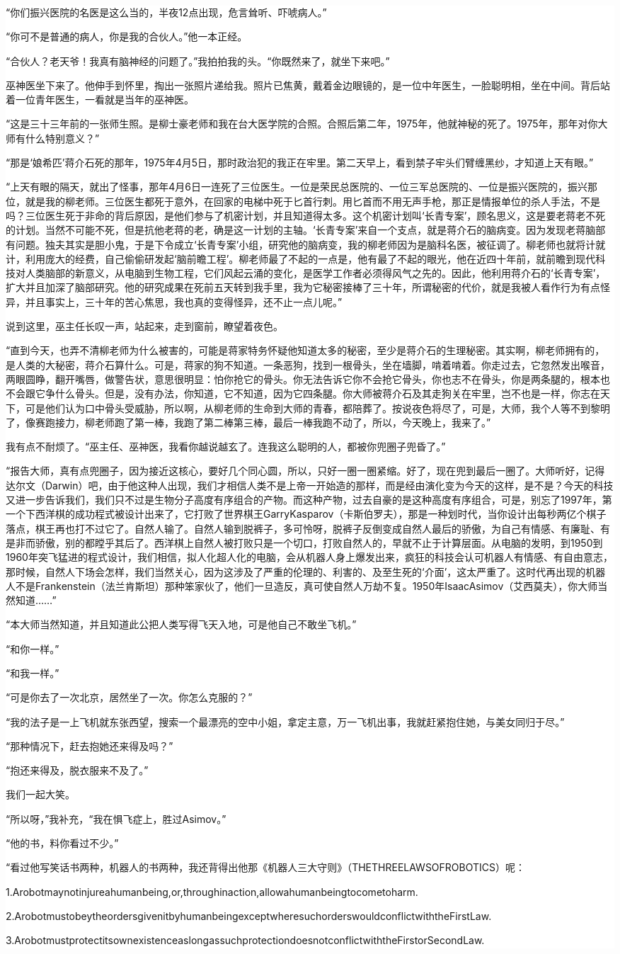 “你们振兴医院的名医是这么当的，半夜12点出现，危言耸听、吓唬病人。”

“你可不是普通的病人，你是我的合伙人。”他一本正经。

“合伙人？老天爷！我真有脑神经的问题了。”我拍拍我的头。“你既然来了，就坐下来吧。”

巫神医坐下来了。他伸手到怀里，掏出一张照片递给我。照片已焦黄，戴着金边眼镜的，是一位中年医生，一脸聪明相，坐在中间。背后站着一位青年医生，一看就是当年的巫神医。

“这是三十三年前的一张师生照。是柳士豪老师和我在台大医学院的合照。合照后第二年，1975年，他就神秘的死了。1975年，那年对你大师有什么特别意义？”

“那是‘娘希匹’蒋介石死的那年，1975年4月5日，那时政治犯的我正在牢里。第二天早上，看到禁子牢头们臂缠黑纱，才知道上天有眼。”

“上天有眼的隔天，就出了怪事，那年4月6日一连死了三位医生。一位是荣民总医院的、一位三军总医院的、一位是振兴医院的，振兴那位，就是我的柳老师。三位医生都死于意外，在回家的电梯中死于匕首行刺。用匕首而不用无声手枪，那正是情报单位的杀人手法，不是吗？三位医生死于非命的背后原因，是他们参与了机密计划，并且知道得太多。这个机密计划叫‘长青专案’，顾名思义，这是要老蒋老不死的计划。当然不可能不死，但是抗他老蒋的老，确是这一计划的主轴。‘长青专案’来自一个支点，就是蒋介石的脑病变。因为发现老蒋脑部有问题。独夫其实是胆小鬼，于是下令成立‘长青专案’小组，研究他的脑病变，我的柳老师因为是脑科名医，被征调了。柳老师也就将计就计，利用庞大的经费，自己偷偷研发起‘脑前瞻工程’。柳老师最了不起的一点是，他有最了不起的眼光，他在近四十年前，就前瞻到现代科技对人类脑部的新意义，从电脑到生物工程，它们风起云涌的变化，是医学工作者必须得风气之先的。因此，他利用蒋介石的‘长青专案’，扩大并且加深了脑部研究。他的研究成果在死前五天转到我手里，我为它秘密接棒了三十年，所谓秘密的代价，就是我被人看作行为有点怪异，并且事实上，三十年的苦心焦思，我也真的变得怪异，还不止一点儿呢。”

说到这里，巫主任长叹一声，站起来，走到窗前，瞭望着夜色。

“直到今天，也弄不清柳老师为什么被害的，可能是蒋家特务怀疑他知道太多的秘密，至少是蒋介石的生理秘密。其实啊，柳老师拥有的，是人类的大秘密，蒋介石算什么。可是，蒋家的狗不知道。一条恶狗，找到一根骨头，坐在墙脚，啃着啃着。你走过去，它忽然发出喉音，两眼圆睁，翻开嘴唇，做警告状，意思很明显：怕你抢它的骨头。你无法告诉它你不会抢它骨头，你也志不在骨头，你是两条腿的，根本也不会跟它争什么骨头。但是，没有办法，你知道，它不知道，因为它四条腿。你大师被蒋介石及其走狗关在牢里，岂不也是一样，你志在天下，可是他们认为口中骨头受威胁，所以啊，从柳老师的生命到大师的青春，都陪葬了。按说夜色将尽了，可是，大师，我个人等不到黎明了，像赛跑接力，柳老师跑了第一棒，我跑了第二棒第三棒，最后一棒我跑不动了，所以，今天晚上，我来了。”

我有点不耐烦了。“巫主任、巫神医，我看你越说越玄了。连我这么聪明的人，都被你兜圈子兜昏了。”

“报告大师，真有点兜圈子，因为接近这核心，要好几个同心圆，所以，只好一圈一圈紧缩。好了，现在兜到最后一圈了。大师听好，记得达尔文（Darwin）吧，由于他这种人出现，我们才相信人类不是上帝一开始造的那样，而是经由演化变为今天的这样，是不是？今天的科技又进一步告诉我们，我们只不过是生物分子高度有序组合的产物。而这种产物，过去自豪的是这种高度有序组合，可是，别忘了1997年，第一个下西洋棋的成功程式被设计出来了，它打败了世界棋王GarryKasparov（卡斯伯罗夫），那是一种划时代，当你设计出每秒两亿个棋子落点，棋王再也打不过它了。自然人输了。自然人输到脱裤子，多可怜呀，脱裤子反倒变成自然人最后的骄傲，为自己有情感、有廉耻、有是非而骄傲，别的都瞠乎其后了。西洋棋上自然人被打败只是一个切口，打败自然人的，早就不止于计算层面。从电脑的发明，到1950到1960年突飞猛进的程式设计，我们相信，拟人化超人化的电脑，会从机器人身上爆发出来，疯狂的科技会认可机器人有情感、有自由意志，那时候，自然人下场会怎样，我们当然关心，因为这涉及了严重的伦理的、利害的、及至生死的‘介面’，这太严重了。这时代再出现的机器人不是Frankenstein（法兰肯斯坦）那种笨家伙了，他们一旦造反，真可使自然人万劫不复。1950年IsaacAsimov（艾西莫夫），你大师当然知道……”

“本大师当然知道，并且知道此公把人类写得飞天入地，可是他自己不敢坐飞机。”

“和你一样。”

“和我一样。”

“可是你去了一次北京，居然坐了一次。你怎么克服的？”

“我的法子是一上飞机就东张西望，搜索一个最漂亮的空中小姐，拿定主意，万一飞机出事，我就赶紧抱住她，与美女同归于尽。”

“那种情况下，赶去抱她还来得及吗？”

“抱还来得及，脱衣服来不及了。”

我们一起大笑。

“所以呀，”我补充，“我在惧飞症上，胜过Asimov。”

“他的书，料你看过不少。”

“看过他写笑话书两种，机器人的书两种，我还背得出他那《机器人三大守则》（THETHREELAWSOFROBOTICS）呢：

1.Arobotmaynotinjureahumanbeing,or,throughinaction,allowahumanbeingtocometoharm.

2.ArobotmustobeytheordersgivenitbyhumanbeingexceptwheresuchorderswouldconflictwiththeFirstLaw.

3.ArobotmustprotectitsownexistenceaslongassuchprotectiondoesnotconflictwiththeFirstorSecondLaw.
